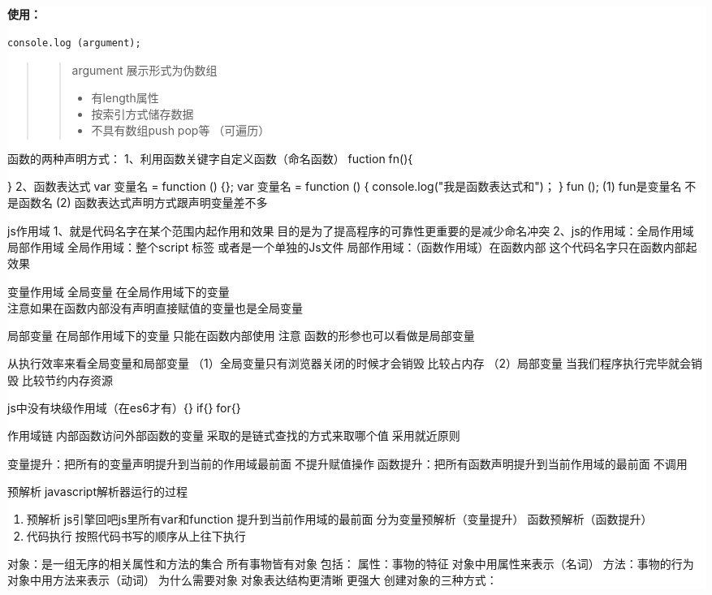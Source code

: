 **使用：**

    console.log (argument);

> > argument 展示形式为伪数组
> > 
> > * 有length属性
> > * 按索引方式储存数据
> > * 不具有数组push pop等 （可遍历）

函数的两种声明方式：
1、利用函数关键字自定义函数（命名函数）
fuction fn(){

}
2、函数表达式
var 变量名 = function () {};
var 变量名 = function () {
    console.log("我是函数表达式和")；
}
fun ();
(1) fun是变量名 不是函数名
(2) 函数表达式声明方式跟声明变量差不多 

js作用域 
1、就是代码名字在某个范围内起作用和效果 目的是为了提高程序的可靠性更重要的是减少命名冲突
2、js的作用域：全局作用域 局部作用域
全局作用域：整个script 标签 或者是一个单独的Js文件
局部作用域：（函数作用域）在函数内部 这个代码名字只在函数内部起效果

变量作用域
全局变量 在全局作用域下的变量  
注意如果在函数内部没有声明直接赋值的变量也是全局变量

局部变量 在局部作用域下的变量 只能在函数内部使用
注意 函数的形参也可以看做是局部变量

从执行效率来看全局变量和局部变量
（1）全局变量只有浏览器关闭的时候才会销毁 比较占内存
（2）局部变量 当我们程序执行完毕就会销毁 比较节约内存资源

js中没有块级作用域（在es6才有）{} if{} for{}

作用域链  内部函数访问外部函数的变量 采取的是链式查找的方式来取哪个值 采用就近原则

变量提升：把所有的变量声明提升到当前的作用域最前面 不提升赋值操作
函数提升：把所有函数声明提升到当前作用域的最前面 不调用

预解析 
javascript解析器运行的过程

1. 预解析 js引擎回吧js里所有var和function 提升到当前作用域的最前面
   分为变量预解析（变量提升）
   函数预解析（函数提升）
2. 代码执行 按照代码书写的顺序从上往下执行

对象：是一组无序的相关属性和方法的集合 所有事物皆有对象
包括：
属性：事物的特征 对象中用属性来表示（名词）
方法：事物的行为 对象中用方法来表示（动词）
为什么需要对象 对象表达结构更清晰 更强大
创建对象的三种方式：
